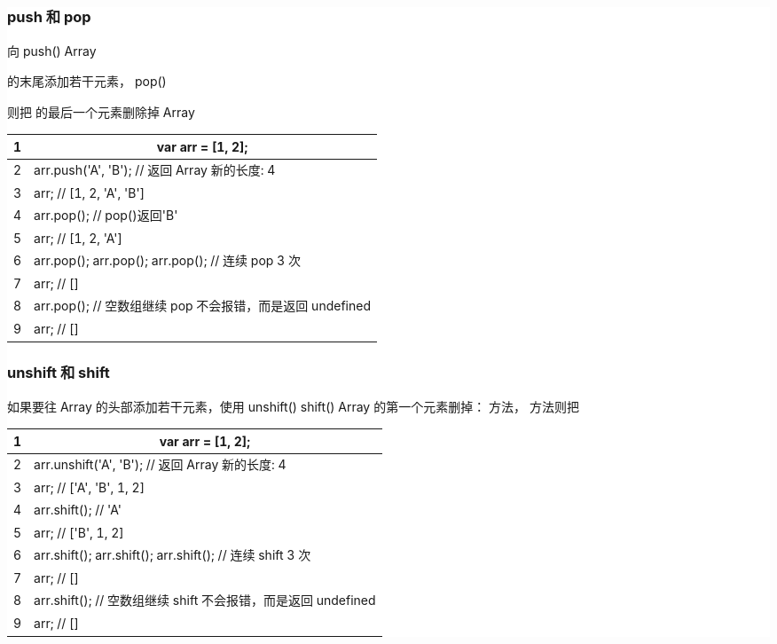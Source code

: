 ### push 和 pop

向
push()
Array

的末尾添加若干元素，
pop()

则把 的最后一个元素删除掉
Array

| 1   | var arr = [1, 2];                                         |
| --- | --------------------------------------------------------- |
| 2   | arr.push('A', 'B'); // 返回 Array 新的长度: 4             |
| 3   | arr; // [1, 2, 'A', 'B']                                  |
| 4   | arr.pop(); // pop()返回'B'                                |
| 5   | arr; // [1, 2, 'A']                                       |
| 6   | arr.pop(); arr.pop(); arr.pop(); // 连续 pop 3 次         |
| 7   | arr; // []                                                |
| 8   | arr.pop(); // 空数组继续 pop 不会报错，而是返回 undefined |
| 9   | arr; // []                                                |

### unshift 和 shift

如果要往 Array 的头部添加若干元素，使用
unshift()
shift()
Array 的第一个元素删掉：
方法，
方法则把

| 1   | var arr = [1, 2];                                             |
| --- | ------------------------------------------------------------- |
| 2   | arr.unshift('A', 'B'); // 返回 Array 新的长度: 4              |
| 3   | arr; // ['A', 'B', 1, 2]                                      |
| 4   | arr.shift(); // 'A'                                           |
| 5   | arr; // ['B', 1, 2]                                           |
| 6   | arr.shift(); arr.shift(); arr.shift(); // 连续 shift 3 次     |
| 7   | arr; // []                                                    |
| 8   | arr.shift(); // 空数组继续 shift 不会报错，而是返回 undefined |
| 9   | arr; // []                                                    |
